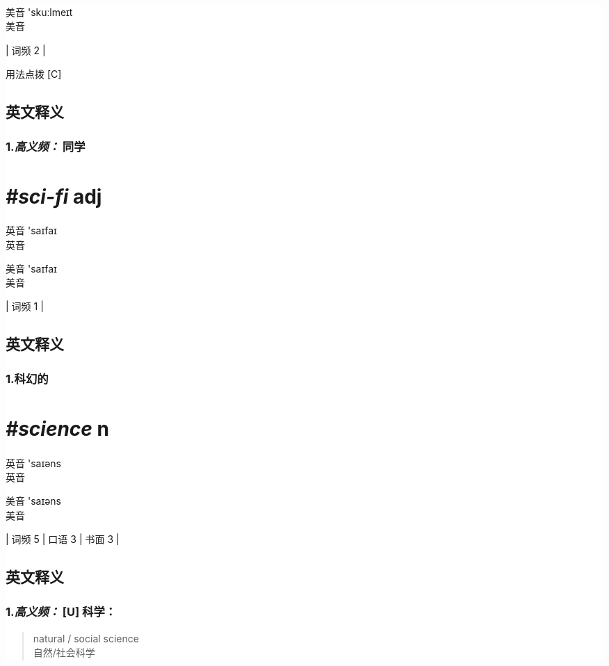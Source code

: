 美音 'skuːlmeɪt  
美音
<audio src="./media/schoolmate.aac" controls="controls"></audio>



| 词频 2 |  

用法点拨  [C]

英文释义
---
### 1.*高义频：* **同学**  


# ***\#sci-fi*** adj
英音 'saɪfaɪ  
英音
<audio src="./media/sci-fi1.aac" controls="controls"></audio>

美音 'saɪfaɪ  
美音
<audio src="./media/sci-fi2.aac" controls="controls"></audio>



| 词频 1 |  

英文释义
---
### 1.**科幻的**  


# ***\#science*** n
英音 'saɪəns  
英音
<audio src="./media/science-B.aac" controls="controls"></audio>

美音 'saɪəns  
美音
<audio src="./media/science.aac" controls="controls"></audio>



| 词频 5 | 口语 3 | 书面 3 |  

英文释义
---
### 1.*高义频：* **[U] 科学：**  

 > natural / social science   
 > 自然/社会科学    
